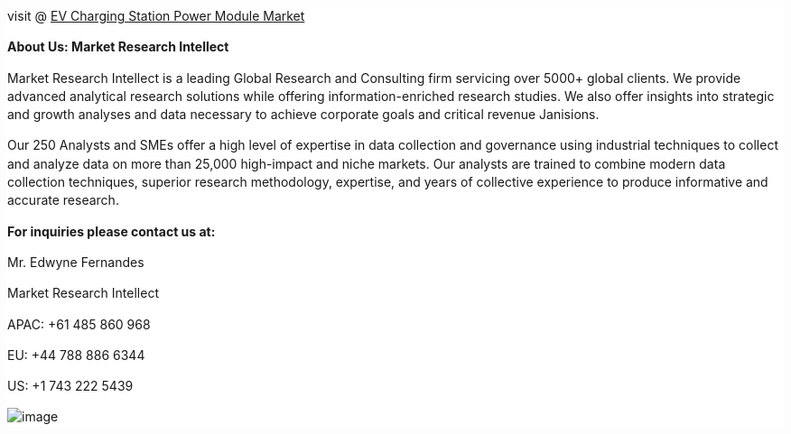 visit&nbsp;@</strong>&nbsp;</span><span class="font-[700]"><a href="https://www.marketresearchintellect.com/product/global-ev-charging-station-power-module-market/?utm_source=Linkedin&utm_medium=047" target="_blank" data-tracking-control-name="article-ssr-frontend-pulse_little-text-block" data-tracking-will-navigate="" data-test-link="">EV Charging Station Power Module Market</a></span></p><p><strong><span class="font-[700]">About Us: Market Research Intellect</span></strong></p><p><span class="">Market Research Intellect is a leading Global Research and Consulting firm servicing over 5000+ global clients. We provide advanced analytical research solutions while offering information-enriched research studies.&nbsp;</span>We also offer insights into strategic and growth analyses and data necessary to achieve corporate goals and critical revenue Janisions.</p><p><span class="">Our 250 Analysts and SMEs offer a high level of expertise in data collection and governance using industrial techniques to collect and analyze data on more than 25,000 high-impact and niche markets. Our analysts are trained to combine modern data collection techniques, superior research methodology, expertise, and years of collective experience to produce informative and accurate research.</span></p><p><strong>For inquiries please contact us at:</strong></p><p>Mr. Edwyne Fernandes</p><p>Market Research Intellect</p><p>APAC: +61 485 860 968</p><p>EU: +44 788 886 6344</p><p>US: +1 743 222 5439</p>
![image](https://github.com/user-attachments/assets/a42c4db9-a340-479f-9f4b-b761fa0bd074)
